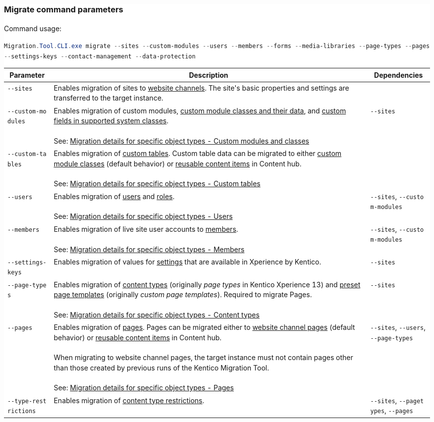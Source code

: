 ### Migrate command parameters

Command usage:

```powershell
Migration.Tool.CLI.exe migrate --sites --custom-modules --users --members --forms --media-libraries --page-types --pages --settings-keys --contact-management --data-protection
```

| Parameter                   | Description                                                                                                                                                                                                                                                                                                                                                                             | Dependencies                                   |
| --------------------------- | --------------------------------------------------------------------------------------------------------------------------------------------------------------------------------------------------------------------------------------------------------------------------------------------------------------------------------------------------------------------------------------- | ---------------------------------------------- |
| `--sites`                   | Enables migration of sites to [website channels](https://docs.xperience.io/x/34HFC). The site's basic properties and settings are transferred to the target instance.                                                                                                                                                                                                                   |                                                |
| `--custom-modules`          | Enables migration of custom modules, [custom module classes and their data](https://docs.xperience.io/x/AKDWCQ), and [custom fields in supported system classes](https://docs.xperience.io/x/V6rWCQ).<br /><br />See: [Migration details for specific object types - Custom modules and classes](#custom-modules-and-classes)                                                           | `--sites`                                      |
| `--custom-tables`           | Enables migration of [custom tables](https://docs.kentico.com/x/eQ2RBg). Custom table data can be migrated to either [custom module classes](https://docs.kentico.com/x/AKDWCQ) (default behavior) or [reusable content items](https://docs.kentico.com/x/content_items_xp) in Content hub.<br /><br />See: [Migration details for specific object types - Custom tables](#custom-tables)                                                                                                                                                                                                                  |                                                |
| `--users`                   | Enables migration of [users](https://docs.xperience.io/x/8ILWCQ) and [roles](https://docs.xperience.io/x/7IVwCg).<br /><br />See: [Migration details for specific object types - Users](#users)                                                                                                                                                                                         | `--sites`, `--custom-modules`                  |
| `--members`                 | Enables migration of live site user accounts to [members](https://docs.xperience.io/x/BIsuCw). <br /><br />See: [Migration details for specific object types - Members](#members)                                                                                                                                                                                                       | `--sites`, `--custom-modules`                  |
| `--settings-keys`           | Enables migration of values for [settings](https://docs.xperience.io/x/7YjFC) that are available in Xperience by Kentico.                                                                                                                                                                                                                                                               | `--sites`                                      |
| `--page-types`              | Enables migration of [content types](https://docs.xperience.io/x/gYHWCQ) (originally _page types_ in Kentico Xperience 13) and [preset page templates](https://docs.xperience.io/x/KZnWCQ) (originally _custom page templates_). Required to migrate Pages.<br /><br />See: [Migration details for specific object types - Content types](#content-types)                               | `--sites`                                      |
| `--pages`                   | Enables migration of [pages](https://docs.kentico.com/x/AQqRBg). Pages can be migrated either to [website channel pages](https://docs.kentico.com/x/JwKQC) (default behavior) or [reusable content items](https://docs.kentico.com/x/content_items_xp) in Content hub. <br /><br />When migrating to website channel pages, the target instance must not contain pages other than those created by previous runs of the Kentico Migration Tool. <br /><br />See: [Migration details for specific object types - Pages](#pages)                                                                                                     | `--sites`, `--users`, `--page-types`           |
| `--type-restrictions`       | Enables migration of [content type restrictions](https://docs.kentico.com/x/bw2RBg).                                                                                                                                                                                           | `--sites`, `--pagetypes`, `--pages`            |